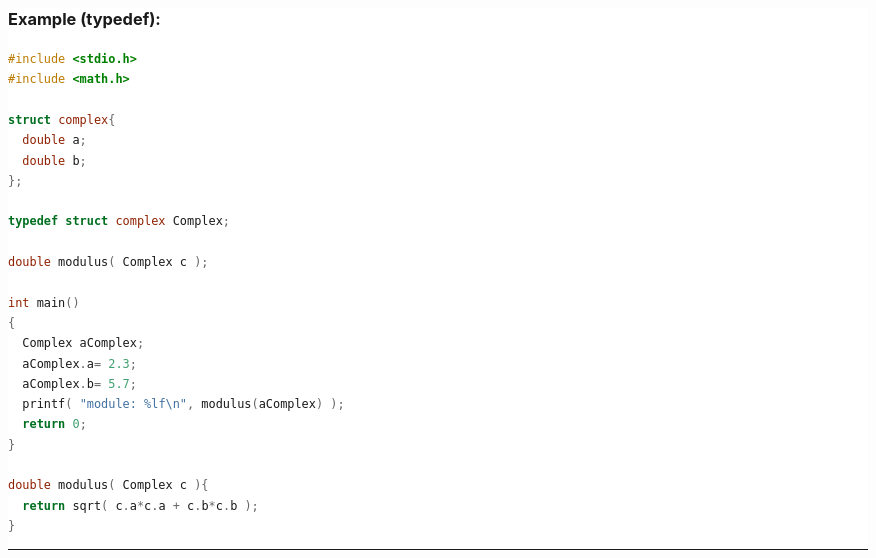 
### Example (typedef):

```c
#include <stdio.h>
#include <math.h>

struct complex{
  double a;
  double b;
};

typedef struct complex Complex;

double modulus( Complex c );

int main()
{
  Complex aComplex;
  aComplex.a= 2.3;
  aComplex.b= 5.7;
  printf( "module: %lf\n", modulus(aComplex) );
  return 0;
}

double modulus( Complex c ){
  return sqrt( c.a*c.a + c.b*c.b );
}
```

---

